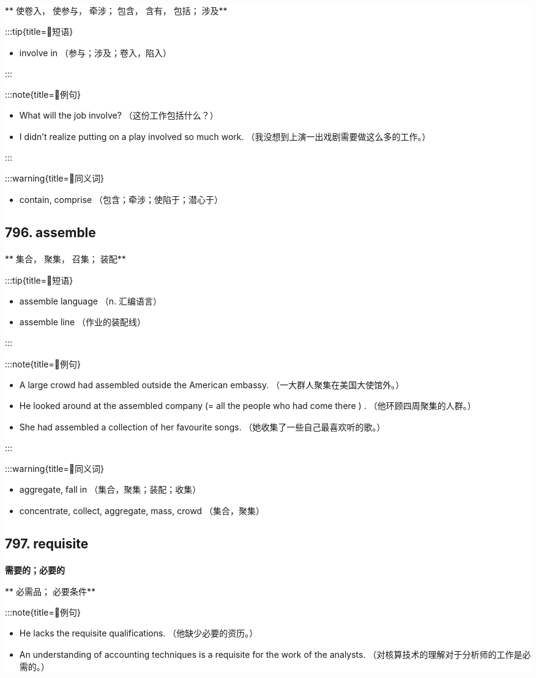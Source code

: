 ** 使卷入， 使参与， 牵涉； 包含， 含有， 包括； 涉及**

:::tip{title=🤩短语}

- involve in （参与；涉及；卷入，陷入）

:::

:::note{title=🎤例句}

- What will the job involve? （这份工作包括什么？）

- I didn’t realize putting on a play involved so much work. （我没想到上演一出戏剧需要做这么多的工作。）

:::

:::warning{title=🤔同义词}

- contain, comprise （包含；牵涉；使陷于；潜心于）


## 796. assemble

** 集合， 聚集， 召集； 装配**

:::tip{title=🤩短语}

- assemble language （n. 汇编语言）

- assemble line （作业的装配线）

:::

:::note{title=🎤例句}

- A large crowd had assembled outside the American embassy. （一大群人聚集在美国大使馆外。）

- He looked around at the assembled company (=  all the people who had come there  ) . （他环顾四周聚集的人群。）

- She had assembled a collection of her favourite songs. （她收集了一些自己最喜欢听的歌。）

:::

:::warning{title=🤔同义词}

- aggregate, fall in （集合，聚集；装配；收集）

- concentrate, collect, aggregate, mass, crowd （集合，聚集）


## 797. requisite

**需要的；必要的**

** 必需品； 必要条件**

:::note{title=🎤例句}

- He lacks the requisite qualifications. （他缺少必要的资历。）

- An understanding of accounting techniques is a requisite for the work of the analysts. （对核算技术的理解对于分析师的工作是必需的。）
